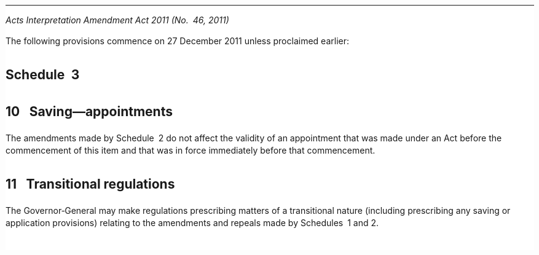 * * *

_Acts Interpretation Amendment Act 2011 (No. 46, 2011)_

The following provisions commence on 27 December 2011 unless proclaimed earlier:

## Schedule 3

## 10  Saving—appointments

The amendments made by Schedule 2 do not affect the validity of an appointment that was made under an Act before the commencement of this item and that was in force immediately before that commencement.

## 11  Transitional regulations

The Governor‑General may make regulations prescribing matters of a transitional nature (including prescribing any saving or application provisions) relating to the amendments and repeals made by Schedules 1 and 2.

 
